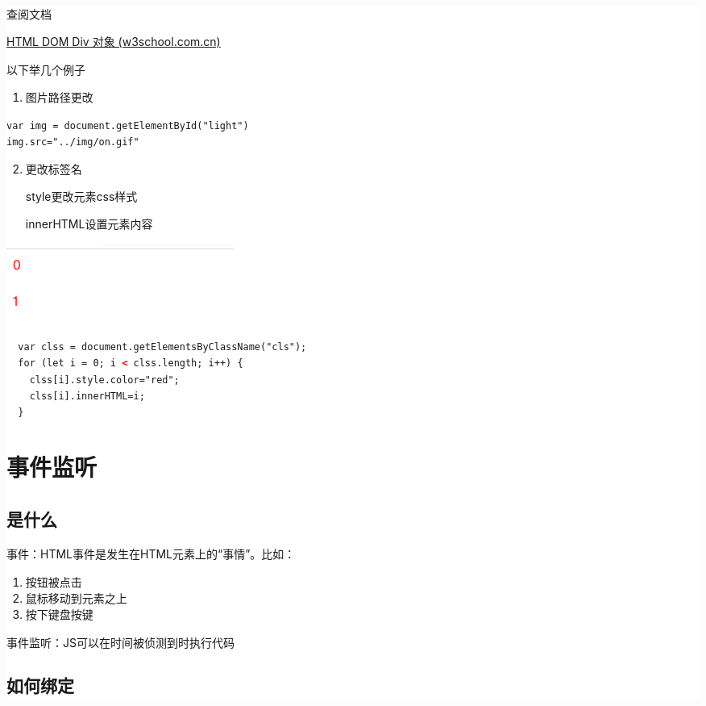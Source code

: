 查阅文档

[HTML DOM Div 对象 (w3school.com.cn)](https://www.w3school.com.cn/jsref/dom_obj_div.asp)

以下举几个例子

1. 图片路径更改

```xml
var img = document.getElementById("light")
img.src="../img/on.gif"
```

2. 更改标签名

   style更改元素css样式

   innerHTML设置元素内容

<img src="picture/image-20221007141007829.png" alt="image-20221007141007829" style="zoom:50%;" />

```xml
  var clss = document.getElementsByClassName("cls");
  for (let i = 0; i < clss.length; i++) {
    clss[i].style.color="red";
    clss[i].innerHTML=i;
  }
```



# 事件监听

## 是什么

事件：HTML事件是发生在HTML元素上的“事情”。比如：

1. 按钮被点击
2. 鼠标移动到元素之上
3. 按下键盘按键

事件监听：JS可以在时间被侦测到时执行代码



## 如何绑定

